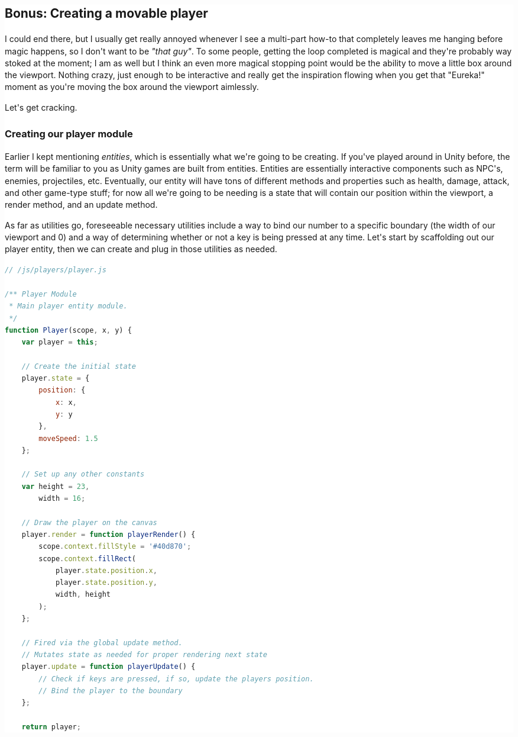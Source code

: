 ## Bonus: Creating a movable player

I could end there, but I usually get really annoyed whenever I see a multi-part how-to that completely leaves me hanging before magic happens, so I don't want to be _"that guy"_. To some people, getting the loop completed is magical and they're probably way stoked at the moment; I am as well but I think an even more magical stopping point would be the ability to move a little box around the viewport. Nothing crazy, just enough to be interactive and really get the inspiration flowing when you get that "Eureka!" moment as you're moving the box around the viewport aimlessly.

Let's get cracking.

### Creating our player module

Earlier I kept mentioning _entities_, which is essentially what we're going to be creating. If you've played around in Unity before, the term will be familiar to you as Unity games are built from entities. Entities are essentially interactive components such as NPC's, enemies, projectiles, etc. Eventually, our entity will have tons of different methods and properties such as health, damage, attack, and other game-type stuff; for now all we're going to be needing is a state that will contain our position within the viewport, a render method, and an update method.

As far as utilities go, foreseeable necessary utilities include a way to bind our number to a specific boundary (the width of our viewport and 0) and a way of determining whether or not a key is being pressed at any time. Let's start by scaffolding out our player entity, then we can create and plug in those utilities as needed.

```javascript
// /js/players/player.js

/** Player Module
 * Main player entity module.
 */
function Player(scope, x, y) {
    var player = this;

    // Create the initial state
    player.state = {
        position: {
            x: x,
            y: y
        },
        moveSpeed: 1.5
    };

    // Set up any other constants
    var height = 23,
        width = 16;

    // Draw the player on the canvas
    player.render = function playerRender() {
        scope.context.fillStyle = '#40d870';
        scope.context.fillRect(
            player.state.position.x,
            player.state.position.y,
            width, height
        );
    };

    // Fired via the global update method.
    // Mutates state as needed for proper rendering next state
    player.update = function playerUpdate() {
        // Check if keys are pressed, if so, update the players position.
        // Bind the player to the boundary
    };

    return player;
```